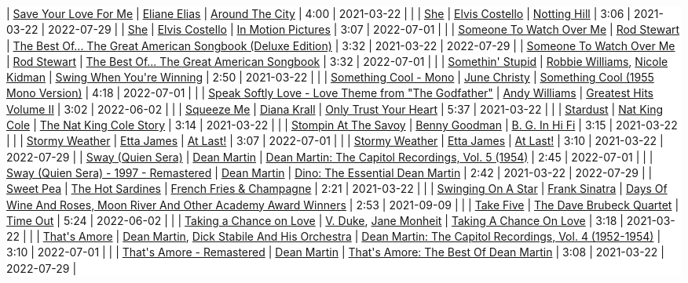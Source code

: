 | [Save Your Love For Me](https://open.spotify.com/track/4gx7UBlipR1ZAkJq2d36Mr) | [Eliane Elias](https://open.spotify.com/artist/4qKIiUdFND09cgGOc5kfoR) | [Around The City](https://open.spotify.com/album/2kbn1xuLBYfxgsZbaIxzGO) | 4:00 | 2021-03-22 |  |
| [She](https://open.spotify.com/track/64TGtWC8WLzVt7PamUo9EO) | [Elvis Costello](https://open.spotify.com/artist/2BGRfQgtzikz1pzAD0kaEn) | [Notting Hill](https://open.spotify.com/album/6PcgVPzMx4kr63zEgPb505) | 3:06 | 2021-03-22 | 2022-07-29 |
| [She](https://open.spotify.com/track/31Tp5iKrVUayn65qhg06nE) | [Elvis Costello](https://open.spotify.com/artist/2BGRfQgtzikz1pzAD0kaEn) | [In Motion Pictures](https://open.spotify.com/album/2VNMoSXYKrjAAU4aqiTvtY) | 3:07 | 2022-07-01 |  |
| [Someone To Watch Over Me](https://open.spotify.com/track/0pi49lNsPqbQJ814gCrxGt) | [Rod Stewart](https://open.spotify.com/artist/2y8Jo9CKhJvtfeKOsYzRdT) | [The Best Of..\. The Great American Songbook \(Deluxe Edition\)](https://open.spotify.com/album/7sQ8DlLQXzBKX8Z9sZ3tNZ) | 3:32 | 2021-03-22 | 2022-07-29 |
| [Someone To Watch Over Me](https://open.spotify.com/track/1JCfjUbHzl17ngrOEaS1R2) | [Rod Stewart](https://open.spotify.com/artist/2y8Jo9CKhJvtfeKOsYzRdT) | [The Best Of..\. The Great American Songbook](https://open.spotify.com/album/6gx2SDPETBkF770SMNIVvg) | 3:32 | 2022-07-01 |  |
| [Somethin' Stupid](https://open.spotify.com/track/4kSKacywUJHdhyst4PL6pl) | [Robbie Williams](https://open.spotify.com/artist/2HcwFjNelS49kFbfvMxQYw), [Nicole Kidman](https://open.spotify.com/artist/0ExYzTb7raTAfsXPtiI5vq) | [Swing When You're Winning](https://open.spotify.com/album/3eWoVPAUtBO8JpwOkWpvnw) | 2:50 | 2021-03-22 |  |
| [Something Cool \- Mono](https://open.spotify.com/track/2mqjKGlSdJHdjCQHtOx6PD) | [June Christy](https://open.spotify.com/artist/7D51E97yRZ8Su45PW9zbzP) | [Something Cool \(1955 Mono Version\)](https://open.spotify.com/album/1GJeSeLhbyiOpsNNjndHLA) | 4:18 | 2022-07-01 |  |
| [Speak Softly Love \- Love Theme from "The Godfather"](https://open.spotify.com/track/3NNM8rlskOvhul2y9PDl8u) | [Andy Williams](https://open.spotify.com/artist/4sj6D0zlMOl25nprDJBiU9) | [Greatest Hits Volume II](https://open.spotify.com/album/65YVCw3Gk9ttaiPNNKaHR5) | 3:02 | 2022-06-02 |  |
| [Squeeze Me](https://open.spotify.com/track/5kyfBYQcu5Swr0i80s8zLJ) | [Diana Krall](https://open.spotify.com/artist/5z1VAFwT35EVvCp1XlZZuL) | [Only Trust Your Heart](https://open.spotify.com/album/3ZocvPcE7EGyv9EEP95YeC) | 5:37 | 2021-03-22 |  |
| [Stardust](https://open.spotify.com/track/4YPYFUATiul0877A1HhSlW) | [Nat King Cole](https://open.spotify.com/artist/7v4imS0moSyGdXyLgVTIV7) | [The Nat King Cole Story](https://open.spotify.com/album/3NoP1ifIejWkGSDsO9T2xH) | 3:14 | 2021-03-22 |  |
| [Stompin At The Savoy](https://open.spotify.com/track/1xUJ1mdLAysxNBtO9w3J2g) | [Benny Goodman](https://open.spotify.com/artist/1pBuKaLHJlIlqYxQQaflve) | [B\. G\. In Hi Fi](https://open.spotify.com/album/33oCBSZiLbfqyOnTTQ4Tct) | 3:15 | 2021-03-22 |  |
| [Stormy Weather](https://open.spotify.com/track/2IdwQxhJn9ZE4zIotcCefR) | [Etta James](https://open.spotify.com/artist/0iOVhN3tnSvgDbcg25JoJb) | [At Last!](https://open.spotify.com/album/7rd4PorIOPjPTy7qdUeeCt) | 3:07 | 2022-07-01 |  |
| [Stormy Weather](https://open.spotify.com/track/0QpZoLLJ8VFv9NeKWcOmIn) | [Etta James](https://open.spotify.com/artist/0iOVhN3tnSvgDbcg25JoJb) | [At Last!](https://open.spotify.com/album/2pBhXw3Hi1hBf8FpAtE101) | 3:10 | 2021-03-22 | 2022-07-29 |
| [Sway \(Quien Sera\)](https://open.spotify.com/track/3QyPsavxL681NX7SPVGd5T) | [Dean Martin](https://open.spotify.com/artist/49e4v89VmlDcFCMyDv9wQ9) | [Dean Martin: The Capitol Recordings, Vol\. 5 \(1954\)](https://open.spotify.com/album/2grxIQsDZK4gZxy0xqpSwM) | 2:45 | 2022-07-01 |  |
| [Sway \(Quien Sera\) \- 1997 \- Remastered](https://open.spotify.com/track/3dcMbvaYRwHFXnDF9CozIs) | [Dean Martin](https://open.spotify.com/artist/49e4v89VmlDcFCMyDv9wQ9) | [Dino: The Essential Dean Martin](https://open.spotify.com/album/3M4x71xrlgVrZ2SS0Jjebq) | 2:42 | 2021-03-22 | 2022-07-29 |
| [Sweet Pea](https://open.spotify.com/track/5QyNvhoW9N0xzrzc5uNZKc) | [The Hot Sardines](https://open.spotify.com/artist/7zIBiD6dJ7x0a6BPND2fIy) | [French Fries & Champagne](https://open.spotify.com/album/3heL0BxCl4Ts7IhS0NRYSv) | 2:21 | 2021-03-22 |  |
| [Swinging On A Star](https://open.spotify.com/track/7DhjBWlWMv0Lsspq7KLvIz) | [Frank Sinatra](https://open.spotify.com/artist/1Mxqyy3pSjf8kZZL4QVxS0) | [Days Of Wine And Roses, Moon River And Other Academy Award Winners](https://open.spotify.com/album/7FAo3wmrJNNzz2W5Z5ZG80) | 2:53 | 2021-09-09 |  |
| [Take Five](https://open.spotify.com/track/1YQWosTIljIvxAgHWTp7KP) | [The Dave Brubeck Quartet](https://open.spotify.com/artist/4iRZAbYvBqnxrbs6K25aJ7) | [Time Out](https://open.spotify.com/album/0nTTEAhCZsbbeplyDMIFuA) | 5:24 | 2022-06-02 |  |
| [Taking a Chance on Love](https://open.spotify.com/track/1ahnyRMBhh9H9d8v8JIyYF) | [V\. Duke](https://open.spotify.com/artist/28wBiD1oyqCarVwYuTJVv9), [Jane Monheit](https://open.spotify.com/artist/7rwI5cbw9cUKFVul2rZMiZ) | [Taking A Chance On Love](https://open.spotify.com/album/3SPCafRVqoXgwY3YsofV6W) | 3:18 | 2021-03-22 |  |
| [That's Amore](https://open.spotify.com/track/4I4aQGNJ2HufloNtB65nxR) | [Dean Martin](https://open.spotify.com/artist/49e4v89VmlDcFCMyDv9wQ9), [Dick Stabile And His Orchestra](https://open.spotify.com/artist/0liyb0PPDyu3pfG7WZtsxO) | [Dean Martin: The Capitol Recordings, Vol\. 4 \(1952\-1954\)](https://open.spotify.com/album/5jQlSnsavt8afiXBFDNE8I) | 3:10 | 2022-07-01 |  |
| [That's Amore \- Remastered](https://open.spotify.com/track/59XfrHT6N1mLaqSecAHTo2) | [Dean Martin](https://open.spotify.com/artist/49e4v89VmlDcFCMyDv9wQ9) | [That's Amore: The Best Of Dean Martin](https://open.spotify.com/album/4EDmCz4omM0jQ3qMH6Klwk) | 3:08 | 2021-03-22 | 2022-07-29 |